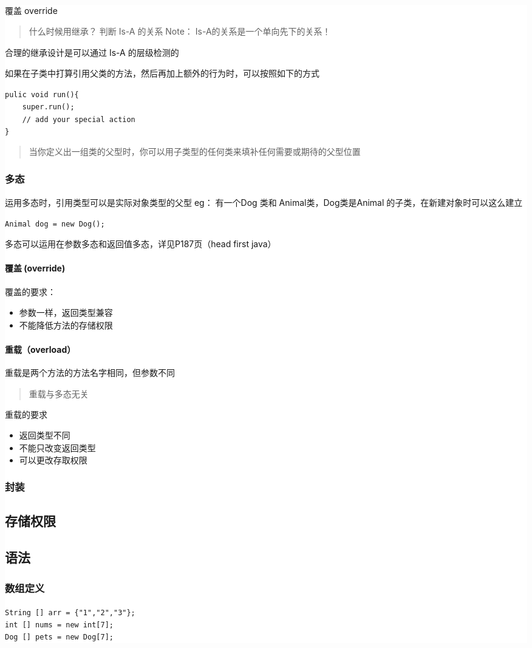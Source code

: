 覆盖 override

> 什么时候用继承？
> 判断 Is-A 的关系
Note： Is-A的关系是一个单向先下的关系！

合理的继承设计是可以通过 Is-A 的层级检测的

如果在子类中打算引用父类的方法，然后再加上额外的行为时，可以按照如下的方式

```
pulic void run(){
    super.run();
    // add your special action
}
```

> 当你定义出一组类的父型时，你可以用子类型的任何类来填补任何需要或期待的父型位置

### 多态

运用多态时，引用类型可以是实际对象类型的父型
eg：
有一个Dog 类和 Animal类，Dog类是Animal 的子类，在新建对象时可以这么建立

    Animal dog = new Dog(); 

多态可以运用在参数多态和返回值多态，详见P187页（head first java）

#### 覆盖 (override)
覆盖的要求：
- 参数一样，返回类型兼容
- 不能降低方法的存储权限

#### 重载（overload）
重载是两个方法的方法名字相同，但参数不同

> 重载与多态无关

重载的要求
- 返回类型不同
- 不能只改变返回类型
- 可以更改存取权限

### 封装


## 存储权限

## 语法
### 数组定义

```
String [] arr = {"1","2","3"};
int [] nums = new int[7];
Dog [] pets = new Dog[7];
```
